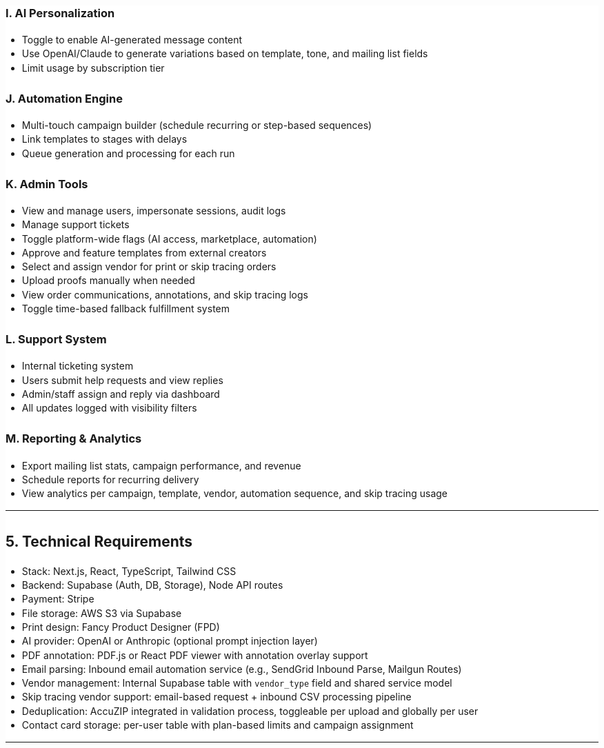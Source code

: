 ### I. AI Personalization
- Toggle to enable AI-generated message content
- Use OpenAI/Claude to generate variations based on template, tone, and mailing list fields
- Limit usage by subscription tier

### J. Automation Engine
- Multi-touch campaign builder (schedule recurring or step-based sequences)
- Link templates to stages with delays
- Queue generation and processing for each run

### K. Admin Tools
- View and manage users, impersonate sessions, audit logs
- Manage support tickets
- Toggle platform-wide flags (AI access, marketplace, automation)
- Approve and feature templates from external creators
- Select and assign vendor for print or skip tracing orders
- Upload proofs manually when needed
- View order communications, annotations, and skip tracing logs
- Toggle time-based fallback fulfillment system

### L. Support System
- Internal ticketing system
- Users submit help requests and view replies
- Admin/staff assign and reply via dashboard
- All updates logged with visibility filters

### M. Reporting & Analytics
- Export mailing list stats, campaign performance, and revenue
- Schedule reports for recurring delivery
- View analytics per campaign, template, vendor, automation sequence, and skip tracing usage

---

## 5. Technical Requirements

- Stack: Next.js, React, TypeScript, Tailwind CSS
- Backend: Supabase (Auth, DB, Storage), Node API routes
- Payment: Stripe
- File storage: AWS S3 via Supabase
- Print design: Fancy Product Designer (FPD)
- AI provider: OpenAI or Anthropic (optional prompt injection layer)
- PDF annotation: PDF.js or React PDF viewer with annotation overlay support
- Email parsing: Inbound email automation service (e.g., SendGrid Inbound Parse, Mailgun Routes)
- Vendor management: Internal Supabase table with `vendor_type` field and shared service model
- Skip tracing vendor support: email-based request + inbound CSV processing pipeline
- Deduplication: AccuZIP integrated in validation process, toggleable per upload and globally per user
- Contact card storage: per-user table with plan-based limits and campaign assignment

---
